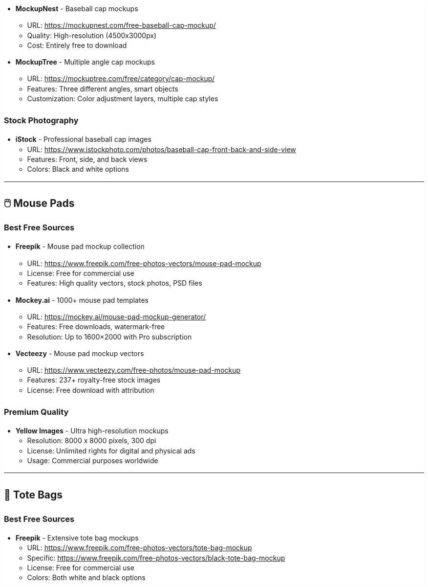 - **MockupNest** - Baseball cap mockups
  - URL: https://mockupnest.com/free-baseball-cap-mockup/
  - Quality: High-resolution (4500x3000px)
  - Cost: Entirely free to download

- **MockupTree** - Multiple angle cap mockups
  - URL: https://mockuptree.com/free/category/cap-mockup/
  - Features: Three different angles, smart objects
  - Customization: Color adjustment layers, multiple cap styles

### **Stock Photography**
- **iStock** - Professional baseball cap images
  - URL: https://www.istockphoto.com/photos/baseball-cap-front-back-and-side-view
  - Features: Front, side, and back views
  - Colors: Black and white options

---

## 🖱️ Mouse Pads

### **Best Free Sources**
- **Freepik** - Mouse pad mockup collection
  - URL: https://www.freepik.com/free-photos-vectors/mouse-pad-mockup
  - License: Free for commercial use
  - Features: High quality vectors, stock photos, PSD files

- **Mockey.ai** - 1000+ mouse pad templates
  - URL: https://mockey.ai/mouse-pad-mockup-generator/
  - Features: Free downloads, watermark-free
  - Resolution: Up to 1600×2000 with Pro subscription

- **Vecteezy** - Mouse pad mockup vectors
  - URL: https://www.vecteezy.com/free-photos/mouse-pad-mockup
  - Features: 237+ royalty-free stock images
  - License: Free download with attribution

### **Premium Quality**
- **Yellow Images** - Ultra high-resolution mockups
  - Resolution: 8000 x 8000 pixels, 300 dpi
  - License: Unlimited rights for digital and physical ads
  - Usage: Commercial purposes worldwide

---

## 👜 Tote Bags

### **Best Free Sources**
- **Freepik** - Extensive tote bag mockups
  - URL: https://www.freepik.com/free-photos-vectors/tote-bag-mockup
  - Specific: https://www.freepik.com/free-photos-vectors/black-tote-bag-mockup
  - License: Free for commercial use
  - Colors: Both white and black options
